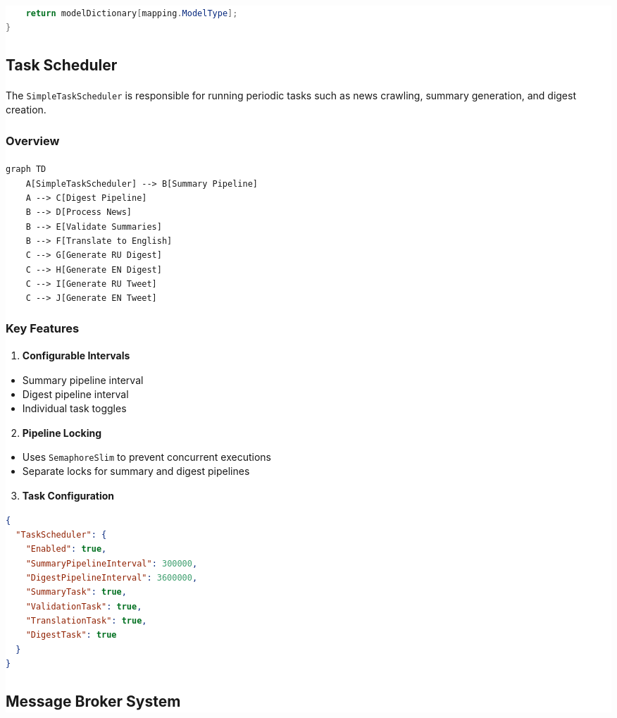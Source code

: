 ```csharp
    return modelDictionary[mapping.ModelType];
}
```

## Task Scheduler

The `SimpleTaskScheduler` is responsible for running periodic tasks such as news crawling, summary generation, and digest creation.

### Overview

```mermaid
graph TD
    A[SimpleTaskScheduler] --> B[Summary Pipeline]
    A --> C[Digest Pipeline]
    B --> D[Process News]
    B --> E[Validate Summaries]
    B --> F[Translate to English]
    C --> G[Generate RU Digest]
    C --> H[Generate EN Digest]
    C --> I[Generate RU Tweet]
    C --> J[Generate EN Tweet]
```

### Key Features

1. **Configurable Intervals**
- Summary pipeline interval
- Digest pipeline interval
- Individual task toggles

2. **Pipeline Locking**
- Uses `SemaphoreSlim` to prevent concurrent executions
- Separate locks for summary and digest pipelines

3. **Task Configuration**
```json
{
  "TaskScheduler": {
    "Enabled": true,
    "SummaryPipelineInterval": 300000,
    "DigestPipelineInterval": 3600000,
    "SummaryTask": true,
    "ValidationTask": true,
    "TranslationTask": true,
    "DigestTask": true
  }
}
```

## Message Broker System
